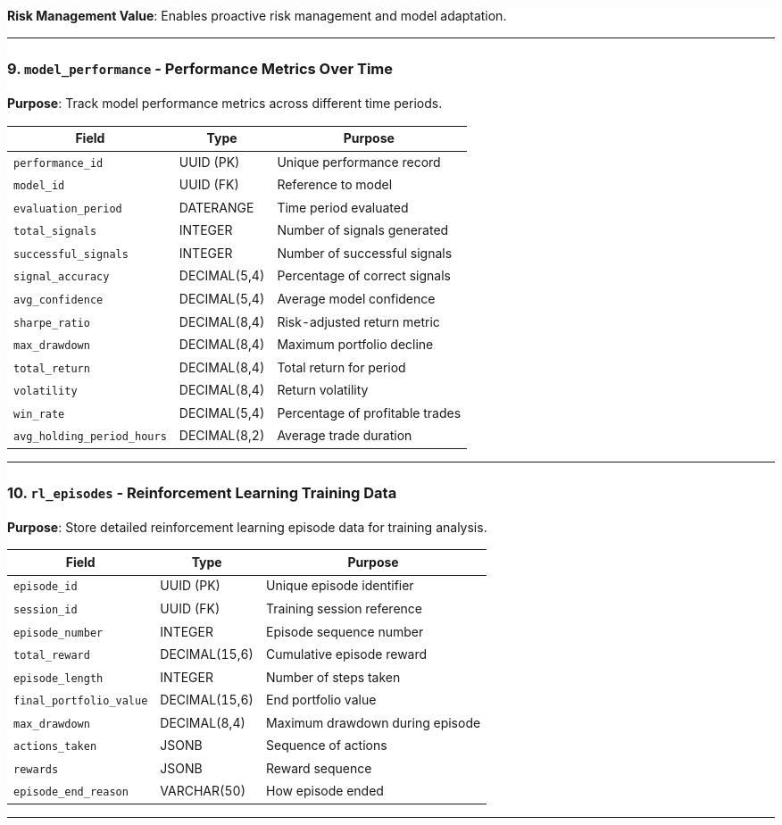 **Risk Management Value**: Enables proactive risk management and model adaptation.

---

### 9. `model_performance` - Performance Metrics Over Time

**Purpose**: Track model performance metrics across different time periods.

| Field | Type | Purpose |
|-------|------|---------|
| `performance_id` | UUID (PK) | Unique performance record |
| `model_id` | UUID (FK) | Reference to model |
| `evaluation_period` | DATERANGE | Time period evaluated |
| `total_signals` | INTEGER | Number of signals generated |
| `successful_signals` | INTEGER | Number of successful signals |
| `signal_accuracy` | DECIMAL(5,4) | Percentage of correct signals |
| `avg_confidence` | DECIMAL(5,4) | Average model confidence |
| `sharpe_ratio` | DECIMAL(8,4) | Risk-adjusted return metric |
| `max_drawdown` | DECIMAL(8,4) | Maximum portfolio decline |
| `total_return` | DECIMAL(8,4) | Total return for period |
| `volatility` | DECIMAL(8,4) | Return volatility |
| `win_rate` | DECIMAL(5,4) | Percentage of profitable trades |
| `avg_holding_period_hours` | DECIMAL(8,2) | Average trade duration |

---

### 10. `rl_episodes` - Reinforcement Learning Training Data

**Purpose**: Store detailed reinforcement learning episode data for training analysis.

| Field | Type | Purpose |
|-------|------|---------|
| `episode_id` | UUID (PK) | Unique episode identifier |
| `session_id` | UUID (FK) | Training session reference |
| `episode_number` | INTEGER | Episode sequence number |
| `total_reward` | DECIMAL(15,6) | Cumulative episode reward |
| `episode_length` | INTEGER | Number of steps taken |
| `final_portfolio_value` | DECIMAL(15,6) | End portfolio value |
| `max_drawdown` | DECIMAL(8,4) | Maximum drawdown during episode |
| `actions_taken` | JSONB | Sequence of actions |
| `rewards` | JSONB | Reward sequence |
| `episode_end_reason` | VARCHAR(50) | How episode ended |

---